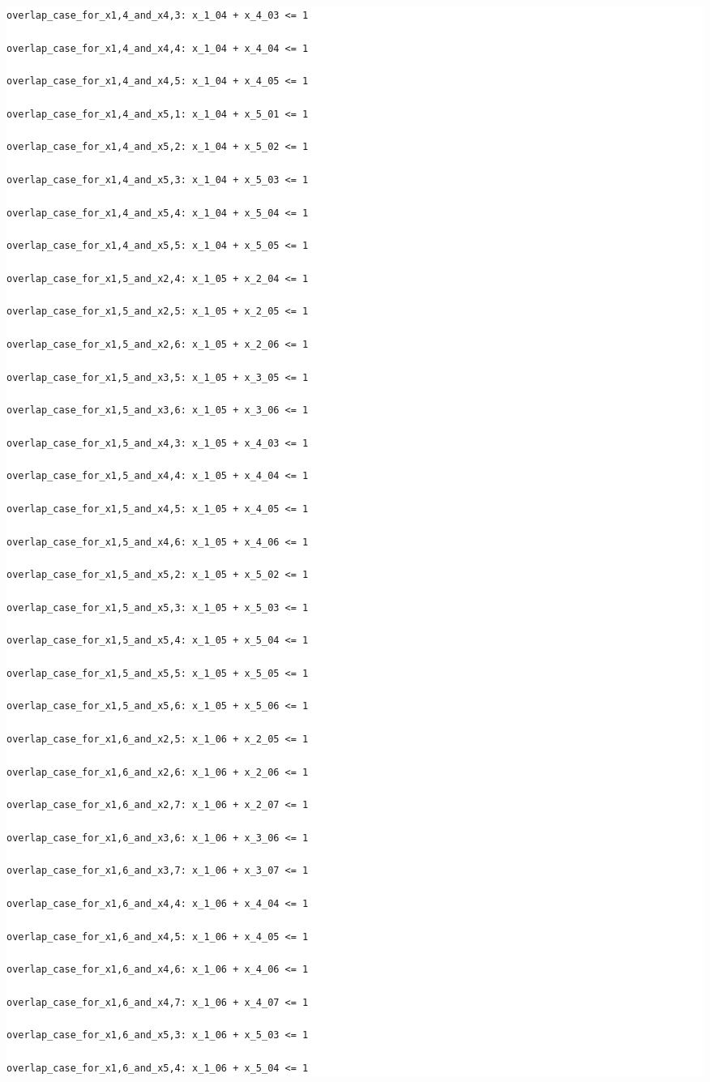     overlap_case_for_x1,4_and_x4,3: x_1_04 + x_4_03 <= 1
    
    overlap_case_for_x1,4_and_x4,4: x_1_04 + x_4_04 <= 1
    
    overlap_case_for_x1,4_and_x4,5: x_1_04 + x_4_05 <= 1
    
    overlap_case_for_x1,4_and_x5,1: x_1_04 + x_5_01 <= 1
    
    overlap_case_for_x1,4_and_x5,2: x_1_04 + x_5_02 <= 1
    
    overlap_case_for_x1,4_and_x5,3: x_1_04 + x_5_03 <= 1
    
    overlap_case_for_x1,4_and_x5,4: x_1_04 + x_5_04 <= 1
    
    overlap_case_for_x1,4_and_x5,5: x_1_04 + x_5_05 <= 1
    
    overlap_case_for_x1,5_and_x2,4: x_1_05 + x_2_04 <= 1
    
    overlap_case_for_x1,5_and_x2,5: x_1_05 + x_2_05 <= 1
    
    overlap_case_for_x1,5_and_x2,6: x_1_05 + x_2_06 <= 1
    
    overlap_case_for_x1,5_and_x3,5: x_1_05 + x_3_05 <= 1
    
    overlap_case_for_x1,5_and_x3,6: x_1_05 + x_3_06 <= 1
    
    overlap_case_for_x1,5_and_x4,3: x_1_05 + x_4_03 <= 1
    
    overlap_case_for_x1,5_and_x4,4: x_1_05 + x_4_04 <= 1
    
    overlap_case_for_x1,5_and_x4,5: x_1_05 + x_4_05 <= 1
    
    overlap_case_for_x1,5_and_x4,6: x_1_05 + x_4_06 <= 1
    
    overlap_case_for_x1,5_and_x5,2: x_1_05 + x_5_02 <= 1
    
    overlap_case_for_x1,5_and_x5,3: x_1_05 + x_5_03 <= 1
    
    overlap_case_for_x1,5_and_x5,4: x_1_05 + x_5_04 <= 1
    
    overlap_case_for_x1,5_and_x5,5: x_1_05 + x_5_05 <= 1
    
    overlap_case_for_x1,5_and_x5,6: x_1_05 + x_5_06 <= 1
    
    overlap_case_for_x1,6_and_x2,5: x_1_06 + x_2_05 <= 1
    
    overlap_case_for_x1,6_and_x2,6: x_1_06 + x_2_06 <= 1
    
    overlap_case_for_x1,6_and_x2,7: x_1_06 + x_2_07 <= 1
    
    overlap_case_for_x1,6_and_x3,6: x_1_06 + x_3_06 <= 1
    
    overlap_case_for_x1,6_and_x3,7: x_1_06 + x_3_07 <= 1
    
    overlap_case_for_x1,6_and_x4,4: x_1_06 + x_4_04 <= 1
    
    overlap_case_for_x1,6_and_x4,5: x_1_06 + x_4_05 <= 1
    
    overlap_case_for_x1,6_and_x4,6: x_1_06 + x_4_06 <= 1
    
    overlap_case_for_x1,6_and_x4,7: x_1_06 + x_4_07 <= 1
    
    overlap_case_for_x1,6_and_x5,3: x_1_06 + x_5_03 <= 1
    
    overlap_case_for_x1,6_and_x5,4: x_1_06 + x_5_04 <= 1
    